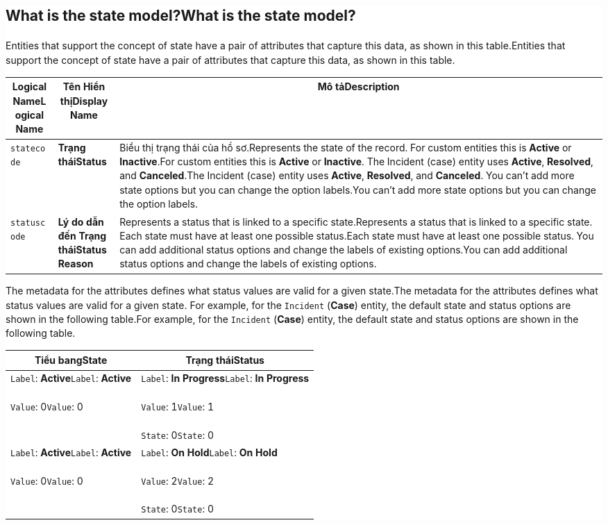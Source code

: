 <a name="BKMK_StateModel"></a>   
## <a name="what-is-the-state-model"></a><span data-ttu-id="f8ddc-108">What is the state model?</span><span class="sxs-lookup"><span data-stu-id="f8ddc-108">What is the state model?</span></span>  
 <span data-ttu-id="f8ddc-109">Entities that support the concept of state have a pair of attributes that capture this data, as shown in this table.</span><span class="sxs-lookup"><span data-stu-id="f8ddc-109">Entities that support the concept of state have a pair of attributes that capture this data, as shown in this table.</span></span>  
  
|<span data-ttu-id="f8ddc-110">Logical Name</span><span class="sxs-lookup"><span data-stu-id="f8ddc-110">Logical Name</span></span>|<span data-ttu-id="f8ddc-111">Tên Hiển thị</span><span class="sxs-lookup"><span data-stu-id="f8ddc-111">Display Name</span></span>|<span data-ttu-id="f8ddc-112">Mô tả</span><span class="sxs-lookup"><span data-stu-id="f8ddc-112">Description</span></span>|  
|------------------|------------------|-----------------|  
|`statecode`|<span data-ttu-id="f8ddc-113">**Trạng thái**</span><span class="sxs-lookup"><span data-stu-id="f8ddc-113">**Status**</span></span>|<span data-ttu-id="f8ddc-114">Biểu thị trạng thái của hồ sơ.</span><span class="sxs-lookup"><span data-stu-id="f8ddc-114">Represents the state of the record.</span></span> <span data-ttu-id="f8ddc-115">For custom entities this is **Active** or **Inactive**.</span><span class="sxs-lookup"><span data-stu-id="f8ddc-115">For custom entities this is **Active** or **Inactive**.</span></span> <span data-ttu-id="f8ddc-116">The Incident (case) entity uses **Active**, **Resolved**, and **Canceled**.</span><span class="sxs-lookup"><span data-stu-id="f8ddc-116">The Incident (case) entity uses **Active**, **Resolved**, and **Canceled**.</span></span> <span data-ttu-id="f8ddc-117">You can’t add more state options but you can change the option labels.</span><span class="sxs-lookup"><span data-stu-id="f8ddc-117">You can’t add more state options but you can change the option labels.</span></span>|  
|`statuscode`|<span data-ttu-id="f8ddc-118">**Lý do dẫn đến Trạng thái**</span><span class="sxs-lookup"><span data-stu-id="f8ddc-118">**Status Reason**</span></span>|<span data-ttu-id="f8ddc-119">Represents a status that is linked to a specific state.</span><span class="sxs-lookup"><span data-stu-id="f8ddc-119">Represents a status that is linked to a specific state.</span></span> <span data-ttu-id="f8ddc-120">Each state must have at least one possible status.</span><span class="sxs-lookup"><span data-stu-id="f8ddc-120">Each state must have at least one possible status.</span></span> <span data-ttu-id="f8ddc-121">You can add additional status options and change the labels of existing options.</span><span class="sxs-lookup"><span data-stu-id="f8ddc-121">You can add additional status options and change the labels of existing options.</span></span>|  
  
 <span data-ttu-id="f8ddc-122">The metadata for the attributes defines what status values are valid for a given state.</span><span class="sxs-lookup"><span data-stu-id="f8ddc-122">The metadata for the attributes defines what status values are valid for a given state.</span></span> <span data-ttu-id="f8ddc-123">For example, for the `Incident` (**Case**) entity, the default state and status options are shown in the following table.</span><span class="sxs-lookup"><span data-stu-id="f8ddc-123">For example, for the `Incident` (**Case**) entity, the default state and status options are shown in the following table.</span></span>  
  
|<span data-ttu-id="f8ddc-124">Tiểu bang</span><span class="sxs-lookup"><span data-stu-id="f8ddc-124">State</span></span>|<span data-ttu-id="f8ddc-125">Trạng thái</span><span class="sxs-lookup"><span data-stu-id="f8ddc-125">Status</span></span>|  
|-----------|------------|  
|<span data-ttu-id="f8ddc-126">`Label`: **Active**</span><span class="sxs-lookup"><span data-stu-id="f8ddc-126">`Label`: **Active**</span></span><br /><br /> <span data-ttu-id="f8ddc-127">`Value`: 0</span><span class="sxs-lookup"><span data-stu-id="f8ddc-127">`Value`: 0</span></span>|<span data-ttu-id="f8ddc-128">`Label`: **In Progress**</span><span class="sxs-lookup"><span data-stu-id="f8ddc-128">`Label`: **In Progress**</span></span><br /><br /> <span data-ttu-id="f8ddc-129">`Value`: 1</span><span class="sxs-lookup"><span data-stu-id="f8ddc-129">`Value`: 1</span></span><br /><br /> <span data-ttu-id="f8ddc-130">`State`: 0</span><span class="sxs-lookup"><span data-stu-id="f8ddc-130">`State`: 0</span></span>|  
|<span data-ttu-id="f8ddc-131">`Label`: **Active**</span><span class="sxs-lookup"><span data-stu-id="f8ddc-131">`Label`: **Active**</span></span><br /><br /> <span data-ttu-id="f8ddc-132">`Value`: 0</span><span class="sxs-lookup"><span data-stu-id="f8ddc-132">`Value`: 0</span></span>|<span data-ttu-id="f8ddc-133">`Label`: **On Hold**</span><span class="sxs-lookup"><span data-stu-id="f8ddc-133">`Label`: **On Hold**</span></span><br /><br /> <span data-ttu-id="f8ddc-134">`Value`: 2</span><span class="sxs-lookup"><span data-stu-id="f8ddc-134">`Value`: 2</span></span><br /><br /> <span data-ttu-id="f8ddc-135">`State`: 0</span><span class="sxs-lookup"><span data-stu-id="f8ddc-135">`State`: 0</span></span>|  